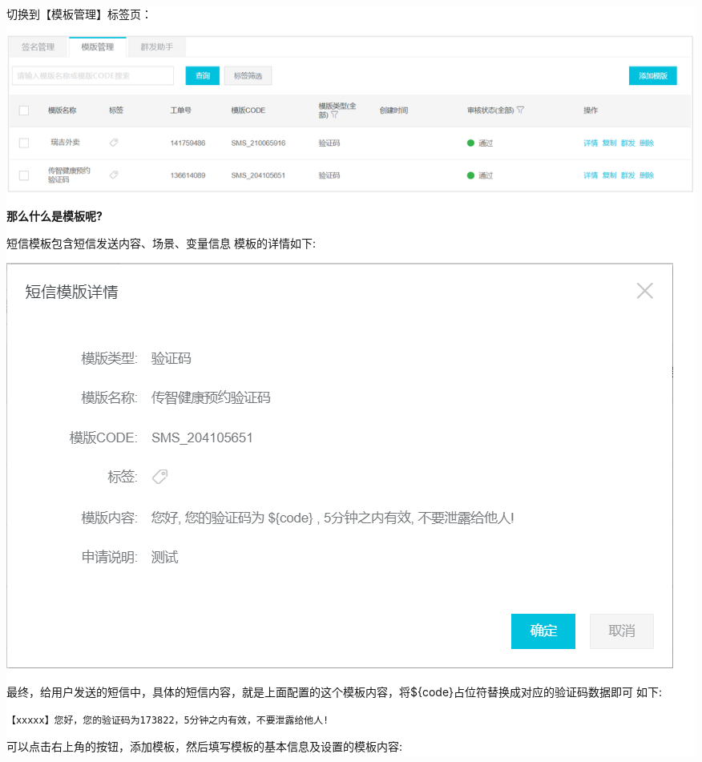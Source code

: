 切换到【模板管理】标签页：

![ ](./assets/day05/image-20210807082453655.png)

**那么什么是模板呢?**

短信模板包含短信发送内容、场景、变量信息  模板的详情如下:

![ ](./assets/day05/image-20210807082639900.png)

最终，给用户发送的短信中，具体的短信内容，就是上面配置的这个模板内容，将${code}占位符替换成对应的验证码数据即可  如下:

```md
【xxxxx】您好，您的验证码为173822，5分钟之内有效，不要泄露给他人!
```

可以点击右上角的按钮，添加模板，然后填写模板的基本信息及设置的模板内容:
